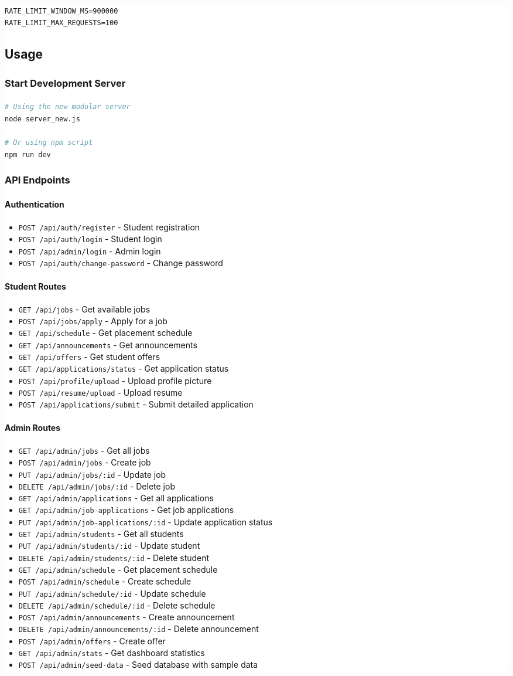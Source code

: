 ```env
RATE_LIMIT_WINDOW_MS=900000
RATE_LIMIT_MAX_REQUESTS=100
```

## Usage

### Start Development Server
```bash
# Using the new modular server
node server_new.js

# Or using npm script
npm run dev
```

### API Endpoints

#### Authentication
- `POST /api/auth/register` - Student registration
- `POST /api/auth/login` - Student login
- `POST /api/admin/login` - Admin login
- `POST /api/auth/change-password` - Change password

#### Student Routes
- `GET /api/jobs` - Get available jobs
- `POST /api/jobs/apply` - Apply for a job
- `GET /api/schedule` - Get placement schedule
- `GET /api/announcements` - Get announcements
- `GET /api/offers` - Get student offers
- `GET /api/applications/status` - Get application status
- `POST /api/profile/upload` - Upload profile picture
- `POST /api/resume/upload` - Upload resume
- `POST /api/applications/submit` - Submit detailed application

#### Admin Routes
- `GET /api/admin/jobs` - Get all jobs
- `POST /api/admin/jobs` - Create job
- `PUT /api/admin/jobs/:id` - Update job
- `DELETE /api/admin/jobs/:id` - Delete job
- `GET /api/admin/applications` - Get all applications
- `GET /api/admin/job-applications` - Get job applications
- `PUT /api/admin/job-applications/:id` - Update application status
- `GET /api/admin/students` - Get all students
- `PUT /api/admin/students/:id` - Update student
- `DELETE /api/admin/students/:id` - Delete student
- `GET /api/admin/schedule` - Get placement schedule
- `POST /api/admin/schedule` - Create schedule
- `PUT /api/admin/schedule/:id` - Update schedule
- `DELETE /api/admin/schedule/:id` - Delete schedule
- `POST /api/admin/announcements` - Create announcement
- `DELETE /api/admin/announcements/:id` - Delete announcement
- `POST /api/admin/offers` - Create offer
- `GET /api/admin/stats` - Get dashboard statistics
- `POST /api/admin/seed-data` - Seed database with sample data

